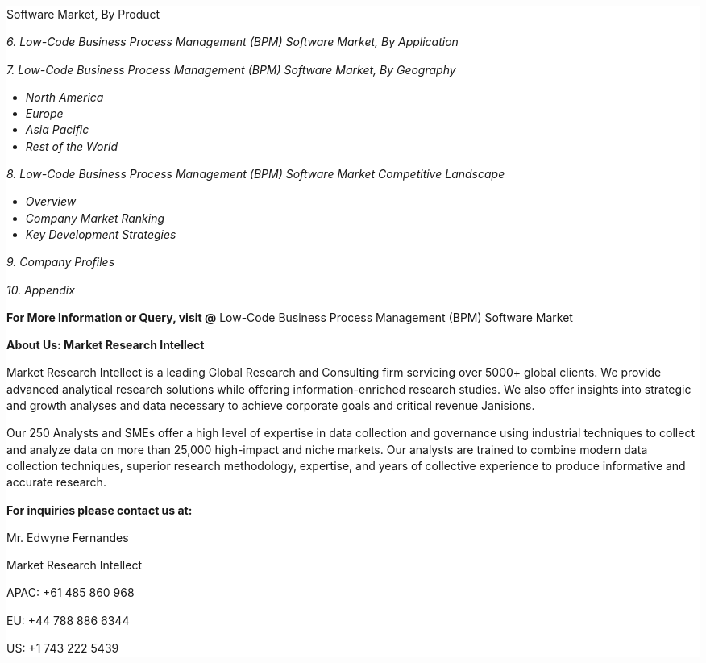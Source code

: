 Software Market, By Product</span></em></p><p><em><span class="font-[700]">6. Low-Code Business Process Management (BPM) Software Market, By Application</span></em></p><p><em><span class="font-[700]">7. Low-Code Business Process Management (BPM) Software Market, By Geography</span></em></p><ul><li><em><span class="">North America</span></em></li><li><em><span class="">Europe</span></em></li><li><em><span class="">Asia Pacific</span></em></li><li><em><span class="">Rest of the World</span></em></li></ul><p><em><span class="font-[700]">8. Low-Code Business Process Management (BPM) Software Market Competitive Landscape</span></em></p><ul><li><em><span class="">Overview</span></em></li><li><em><span class="">Company Market Ranking</span></em></li><li><em><span class="">Key Development Strategies</span></em></li></ul><p><em><span class="font-[700]">9. Company Profiles</span></em></p><p><em><span class="font-[700]">10. Appendix</span></em></p><p><span class="font-[700]"><strong>For More Information or Query, visit&nbsp;@</strong>&nbsp;</span><span class="font-[700]"><a href="https://www.marketresearchintellect.com/product/low-code-business-process-management-bpm-software-market/?utm_source=Linkedin&utm_medium=808" target="_blank" data-tracking-control-name="article-ssr-frontend-pulse_little-text-block" data-tracking-will-navigate="" data-test-link="">Low-Code Business Process Management (BPM) Software Market</a></span></p><p><strong><span class="font-[700]">About Us: Market Research Intellect</span></strong></p><p><span class="">Market Research Intellect is a leading Global Research and Consulting firm servicing over 5000+ global clients. We provide advanced analytical research solutions while offering information-enriched research studies.&nbsp;</span>We also offer insights into strategic and growth analyses and data necessary to achieve corporate goals and critical revenue Janisions.</p><p><span class="">Our 250 Analysts and SMEs offer a high level of expertise in data collection and governance using industrial techniques to collect and analyze data on more than 25,000 high-impact and niche markets. Our analysts are trained to combine modern data collection techniques, superior research methodology, expertise, and years of collective experience to produce informative and accurate research.</span></p><p><strong>For inquiries please contact us at:</strong></p><p>Mr. Edwyne Fernandes</p><p>Market Research Intellect</p><p>APAC: +61 485 860 968</p><p>EU: +44 788 886 6344</p><p>US: +1 743 222 5439</p>
